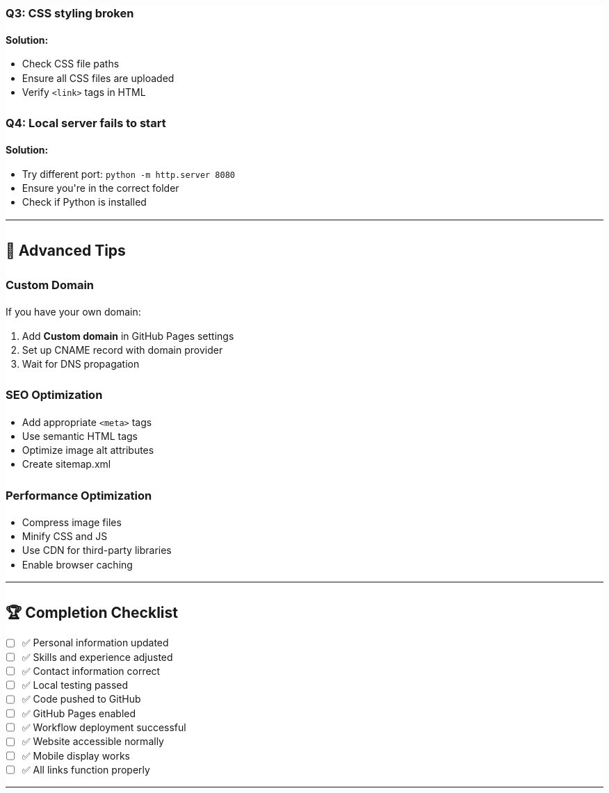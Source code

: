 ### Q3: CSS styling broken
**Solution:**
- Check CSS file paths
- Ensure all CSS files are uploaded
- Verify `<link>` tags in HTML

### Q4: Local server fails to start
**Solution:**
- Try different port: `python -m http.server 8080`
- Ensure you're in the correct folder
- Check if Python is installed

---

## 🎯 Advanced Tips

### Custom Domain
If you have your own domain:
1. Add **Custom domain** in GitHub Pages settings
2. Set up CNAME record with domain provider
3. Wait for DNS propagation

### SEO Optimization
- Add appropriate `<meta>` tags
- Use semantic HTML tags
- Optimize image alt attributes
- Create sitemap.xml

### Performance Optimization
- Compress image files
- Minify CSS and JS
- Use CDN for third-party libraries
- Enable browser caching

---

## 🏆 Completion Checklist

- [ ] ✅ Personal information updated
- [ ] ✅ Skills and experience adjusted
- [ ] ✅ Contact information correct
- [ ] ✅ Local testing passed
- [ ] ✅ Code pushed to GitHub
- [ ] ✅ GitHub Pages enabled
- [ ] ✅ Workflow deployment successful
- [ ] ✅ Website accessible normally
- [ ] ✅ Mobile display works
- [ ] ✅ All links function properly

---